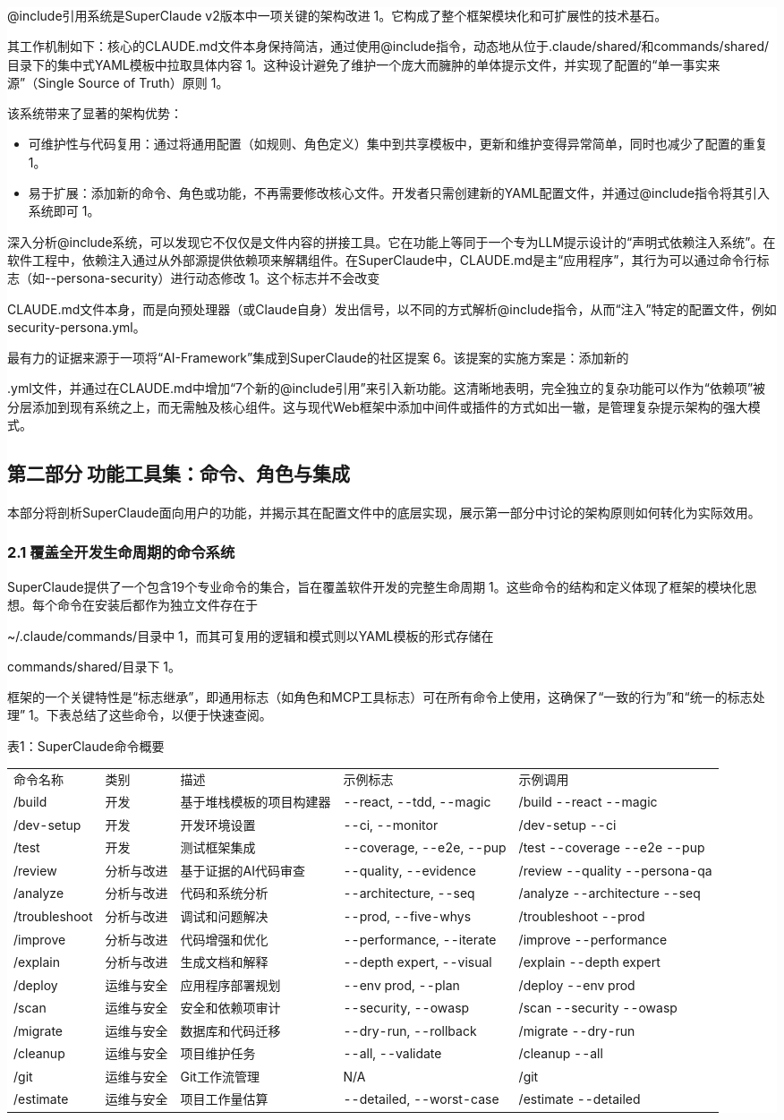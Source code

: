 @include引用系统是SuperClaude v2版本中一项关键的架构改进 1。它构成了整个框架模块化和可扩展性的技术基石。

其工作机制如下：核心的CLAUDE.md文件本身保持简洁，通过使用@include指令，动态地从位于.claude/shared/和commands/shared/目录下的集中式YAML模板中拉取具体内容 1。这种设计避免了维护一个庞大而臃肿的单体提示文件，并实现了配置的“单一事实来源”（Single Source of Truth）原则 1。

该系统带来了显著的架构优势：

- 可维护性与代码复用：通过将通用配置（如规则、角色定义）集中到共享模板中，更新和维护变得异常简单，同时也减少了配置的重复 1。
    
- 易于扩展：添加新的命令、角色或功能，不再需要修改核心文件。开发者只需创建新的YAML配置文件，并通过@include指令将其引入系统即可 1。
    

深入分析@include系统，可以发现它不仅仅是文件内容的拼接工具。它在功能上等同于一个专为LLM提示设计的“声明式依赖注入系统”。在软件工程中，依赖注入通过从外部源提供依赖项来解耦组件。在SuperClaude中，CLAUDE.md是主“应用程序”，其行为可以通过命令行标志（如--persona-security）进行动态修改 1。这个标志并不会改变

CLAUDE.md文件本身，而是向预处理器（或Claude自身）发出信号，以不同的方式解析@include指令，从而“注入”特定的配置文件，例如security-persona.yml。

最有力的证据来源于一项将“AI-Framework”集成到SuperClaude的社区提案 6。该提案的实施方案是：添加新的

.yml文件，并通过在CLAUDE.md中增加“7个新的@include引用”来引入新功能。这清晰地表明，完全独立的复杂功能可以作为“依赖项”被分层添加到现有系统之上，而无需触及核心组件。这与现代Web框架中添加中间件或插件的方式如出一辙，是管理复杂提示架构的强大模式。

  

## 第二部分 功能工具集：命令、角色与集成

  

本部分将剖析SuperClaude面向用户的功能，并揭示其在配置文件中的底层实现，展示第一部分中讨论的架构原则如何转化为实际效用。

  

### 2.1 覆盖全开发生命周期的命令系统

  

SuperClaude提供了一个包含19个专业命令的集合，旨在覆盖软件开发的完整生命周期 1。这些命令的结构和定义体现了框架的模块化思想。每个命令在安装后都作为独立文件存在于

~/.claude/commands/目录中 1，而其可复用的逻辑和模式则以YAML模板的形式存储在

commands/shared/目录下 1。

框架的一个关键特性是“标志继承”，即通用标志（如角色和MCP工具标志）可在所有命令上使用，这确保了“一致的行为”和“统一的标志处理” 1。下表总结了这些命令，以便于快速查阅。

表1：SuperClaude命令概要

|   |   |   |   |   |
|---|---|---|---|---|
|命令名称|类别|描述|示例标志|示例调用|
|/build|开发|基于堆栈模板的项目构建器|--react, --tdd, --magic|/build --react --magic|
|/dev-setup|开发|开发环境设置|--ci, --monitor|/dev-setup --ci|
|/test|开发|测试框架集成|--coverage, --e2e, --pup|/test --coverage --e2e --pup|
|/review|分析与改进|基于证据的AI代码审查|--quality, --evidence|/review --quality --persona-qa|
|/analyze|分析与改进|代码和系统分析|--architecture, --seq|/analyze --architecture --seq|
|/troubleshoot|分析与改进|调试和问题解决|--prod, --five-whys|/troubleshoot --prod|
|/improve|分析与改进|代码增强和优化|--performance, --iterate|/improve --performance|
|/explain|分析与改进|生成文档和解释|--depth expert, --visual|/explain --depth expert|
|/deploy|运维与安全|应用程序部署规划|--env prod, --plan|/deploy --env prod|
|/scan|运维与安全|安全和依赖项审计|--security, --owasp|/scan --security --owasp|
|/migrate|运维与安全|数据库和代码迁移|--dry-run, --rollback|/migrate --dry-run|
|/cleanup|运维与安全|项目维护任务|--all, --validate|/cleanup --all|
|/git|运维与安全|Git工作流管理|N/A|/git|
|/estimate|运维与安全|项目工作量估算|--detailed, --worst-case|/estimate --detailed|